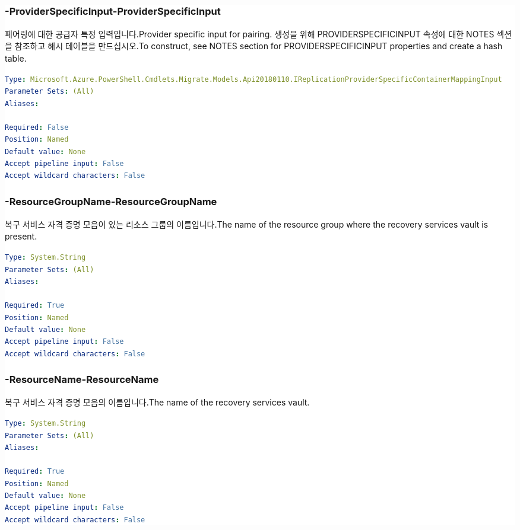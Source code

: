 ### <span data-ttu-id="68ad4-125">-ProviderSpecificInput</span><span class="sxs-lookup"><span data-stu-id="68ad4-125">-ProviderSpecificInput</span></span>
<span data-ttu-id="68ad4-126">페어링에 대한 공급자 특정 입력입니다.</span><span class="sxs-lookup"><span data-stu-id="68ad4-126">Provider specific input for pairing.</span></span>
<span data-ttu-id="68ad4-127">생성을 위해 PROVIDERSPECIFICINPUT 속성에 대한 NOTES 섹션을 참조하고 해시 테이블을 만드십시오.</span><span class="sxs-lookup"><span data-stu-id="68ad4-127">To construct, see NOTES section for PROVIDERSPECIFICINPUT properties and create a hash table.</span></span>

```yaml
Type: Microsoft.Azure.PowerShell.Cmdlets.Migrate.Models.Api20180110.IReplicationProviderSpecificContainerMappingInput
Parameter Sets: (All)
Aliases:

Required: False
Position: Named
Default value: None
Accept pipeline input: False
Accept wildcard characters: False
```

### <span data-ttu-id="68ad4-128">-ResourceGroupName</span><span class="sxs-lookup"><span data-stu-id="68ad4-128">-ResourceGroupName</span></span>
<span data-ttu-id="68ad4-129">복구 서비스 자격 증명 모음이 있는 리소스 그룹의 이름입니다.</span><span class="sxs-lookup"><span data-stu-id="68ad4-129">The name of the resource group where the recovery services vault is present.</span></span>

```yaml
Type: System.String
Parameter Sets: (All)
Aliases:

Required: True
Position: Named
Default value: None
Accept pipeline input: False
Accept wildcard characters: False
```

### <span data-ttu-id="68ad4-130">-ResourceName</span><span class="sxs-lookup"><span data-stu-id="68ad4-130">-ResourceName</span></span>
<span data-ttu-id="68ad4-131">복구 서비스 자격 증명 모음의 이름입니다.</span><span class="sxs-lookup"><span data-stu-id="68ad4-131">The name of the recovery services vault.</span></span>

```yaml
Type: System.String
Parameter Sets: (All)
Aliases:

Required: True
Position: Named
Default value: None
Accept pipeline input: False
Accept wildcard characters: False
```
